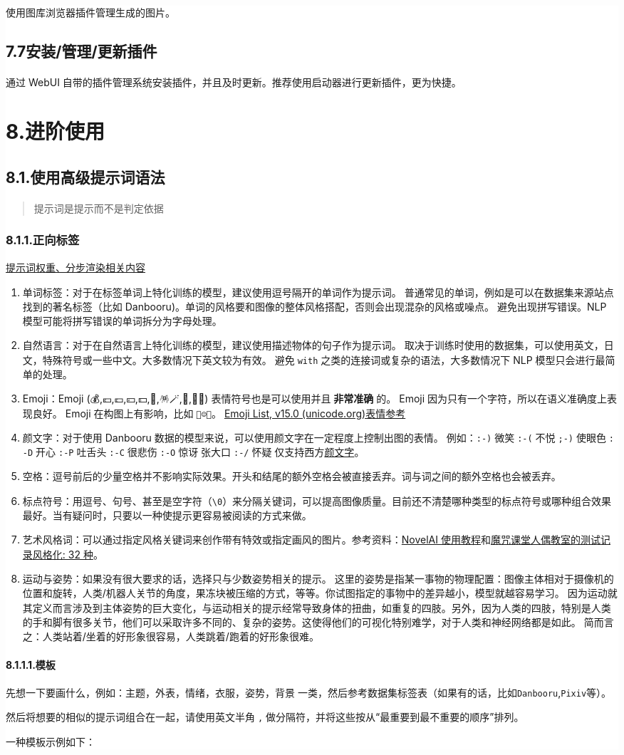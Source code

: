 使用图库浏览器插件管理生成的图片。

## 7.7安装/管理/更新插件

通过 WebUI 自带的插件管理系统安装插件，并且及时更新。推荐使用启动器进行更新插件，更为快捷。

# 8.进阶使用

## 8.1.使用高级提示词语法

> 提示词是提示而不是判定依据

### 8.1.1.正向标签

[提示词权重、分步渲染相关内容](https://guide.novelai.dev/guide/prompt-engineering/txt2img#提示词语法)

1. 单词标签：对于在标签单词上特化训练的模型，建议使用逗号隔开的单词作为提示词。
   普通常见的单词，例如是可以在数据集来源站点找到的著名标签（比如 Danbooru)。单词的风格要和图像的整体风格搭配，否则会出现混杂的风格或噪点。
   避免出现拼写错误。NLP 模型可能将拼写错误的单词拆分为字母处理。

2. 自然语言：对于在自然语言上特化训练的模型，建议使用描述物体的句子作为提示词。
   取决于训练时使用的数据集，可以使用英文，日文，特殊符号或一些中文。大多数情况下英文较为有效。
   避免 `with` 之类的连接词或复杂的语法，大多数情况下 NLP 模型只会进行最简单的处理。

3. Emoji：Emoji (💰,💶,💷,💴,💵,🎊,🪅🪄,🎀,👩‍🚀) 表情符号也是可以使用并且 **非常准确** 的。
   Emoji 因为只有一个字符，所以在语义准确度上表现良好。
   Emoji 在构图上有影响，比如 `💐☺️💐`。
   [Emoji List, v15.0 (unicode.org)表情参考](https://unicode.org/emoji/charts/emoji-list.html)

4. 颜文字：对于使用 Danbooru 数据的模型来说，可以使用颜文字在一定程度上控制出图的表情。
   例如：`:-)` 微笑 `:-(` 不悦 `;-)` 使眼色 `:-D` 开心 `:-P` 吐舌头 `:-C` 很悲伤 `:-O` 惊讶 张大口 `:-/` 怀疑
   仅支持西方[颜文字](https://danbooru.donmai.us/wiki_pages/tag_group%3Aface_tags)。

5. 空格：逗号前后的少量空格并不影响实际效果。开头和结尾的额外空格会被直接丢弃。词与词之间的额外空格也会被丢弃。

6. 标点符号：用逗号、句号、甚至是空字符（`\0`）来分隔关键词，可以提高图像质量。目前还不清楚哪种类型的标点符号或哪种组合效果最好。当有疑问时，只要以一种使提示更容易被阅读的方式来做。

7. 艺术风格词：可以通过指定风格关键词来创作带有特效或指定画风的图片。参考资料：[NovelAI 使用教程](https://space.bilibili.com/8612008/channel/collectiondetail?sid=787691)和[魔咒课堂人偶教室的测试记录](https://www.yuque.com/longyuye/lmgcwy)[风格化: 32 种](https://www.bilibili.com/video/BV1TP411N71t/)。

8. 运动与姿势：如果没有很大要求的话，选择只与少数姿势相关的提示。
   这里的姿势是指某一事物的物理配置：图像主体相对于摄像机的位置和旋转，人类/机器人关节的角度，果冻块被压缩的方式，等等。你试图指定的事物中的差异越小，模型就越容易学习。
   因为运动就其定义而言涉及到主体姿势的巨大变化，与运动相关的提示经常导致身体的扭曲，如重复的四肢。另外，因为人类的四肢，特别是人类的手和脚有很多关节，他们可以采取许多不同的、复杂的姿势。这使得他们的可视化特别难学，对于人类和神经网络都是如此。
   简而言之：人类站着/坐着的好形象很容易，人类跳着/跑着的好形象很难。

#### 8.1.1.1.模板

先想一下要画什么，例如：主题，外表，情绪，衣服，姿势，背景 一类，然后参考数据集标签表（如果有的话，比如`Danbooru`,`Pixiv`等）。

然后将想要的相似的提示词组合在一起，请使用英文半角 `,` 做分隔符，并将这些按从“最重要到最不重要的顺序”排列。

一种模板示例如下：
